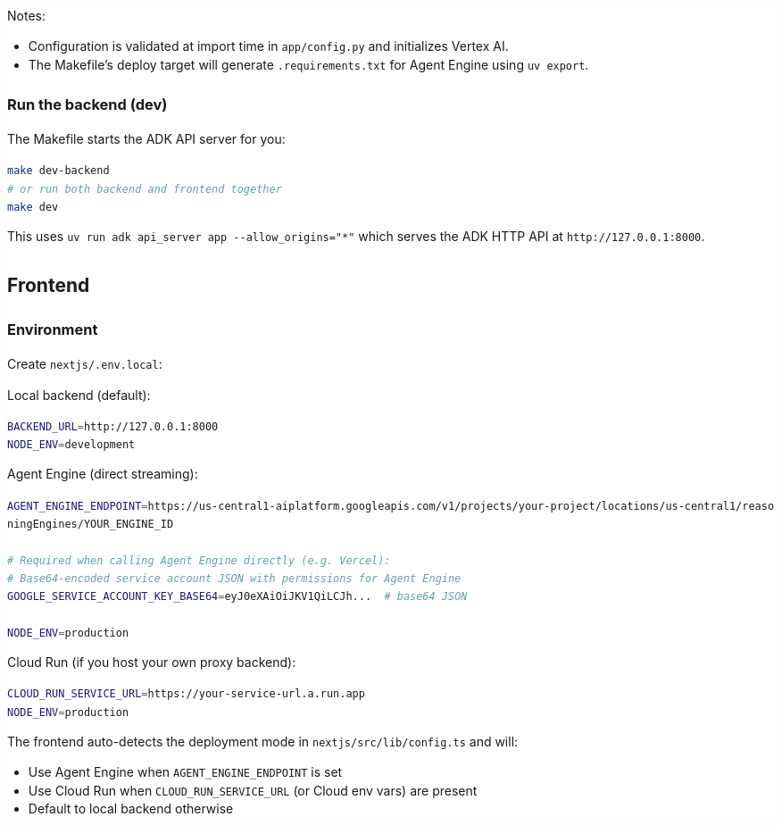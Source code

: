 Notes:

- Configuration is validated at import time in `app/config.py` and initializes Vertex AI.
- The Makefile’s deploy target will generate `.requirements.txt` for Agent Engine using `uv export`.

### Run the backend (dev)

The Makefile starts the ADK API server for you:

```bash
make dev-backend
# or run both backend and frontend together
make dev
```

This uses `uv run adk api_server app --allow_origins="*"` which serves the ADK HTTP API at `http://127.0.0.1:8000`.

## Frontend

### Environment

Create `nextjs/.env.local`:

Local backend (default):

```bash
BACKEND_URL=http://127.0.0.1:8000
NODE_ENV=development
```

Agent Engine (direct streaming):

```bash
AGENT_ENGINE_ENDPOINT=https://us-central1-aiplatform.googleapis.com/v1/projects/your-project/locations/us-central1/reasoningEngines/YOUR_ENGINE_ID

# Required when calling Agent Engine directly (e.g. Vercel):
# Base64-encoded service account JSON with permissions for Agent Engine
GOOGLE_SERVICE_ACCOUNT_KEY_BASE64=eyJ0eXAiOiJKV1QiLCJh...  # base64 JSON

NODE_ENV=production
```

Cloud Run (if you host your own proxy backend):

```bash
CLOUD_RUN_SERVICE_URL=https://your-service-url.a.run.app
NODE_ENV=production
```

The frontend auto-detects the deployment mode in `nextjs/src/lib/config.ts` and will:

- Use Agent Engine when `AGENT_ENGINE_ENDPOINT` is set
- Use Cloud Run when `CLOUD_RUN_SERVICE_URL` (or Cloud env vars) are present
- Default to local backend otherwise
